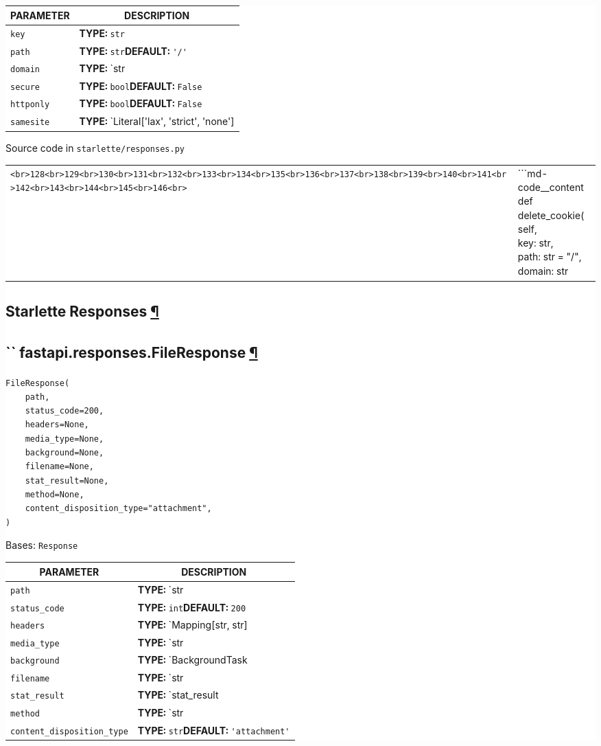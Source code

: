 | PARAMETER | DESCRIPTION |
| --- | --- |
| `key` | **TYPE:** `str` |
| `path` | **TYPE:** `str`**DEFAULT:** `'/'` |
| `domain` | **TYPE:** `str | None`**DEFAULT:** `None` |
| `secure` | **TYPE:** `bool`**DEFAULT:** `False` |
| `httponly` | **TYPE:** `bool`**DEFAULT:** `False` |
| `samesite` | **TYPE:** `Literal['lax', 'strict', 'none'] | None`**DEFAULT:** `'lax'` |

Source code in `starlette/responses.py`

|     |     |
| --- | --- |
| ```<br>128<br>129<br>130<br>131<br>132<br>133<br>134<br>135<br>136<br>137<br>138<br>139<br>140<br>141<br>142<br>143<br>144<br>145<br>146<br>``` | ```md-code__content<br>def delete_cookie(<br>    self,<br>    key: str,<br>    path: str = "/",<br>    domain: str | None = None,<br>    secure: bool = False,<br>    httponly: bool = False,<br>    samesite: typing.Literal["lax", "strict", "none"] | None = "lax",<br>) -> None:<br>    self.set_cookie(<br>        key,<br>        max_age=0,<br>        expires=0,<br>        path=path,<br>        domain=domain,<br>        secure=secure,<br>        httponly=httponly,<br>        samesite=samesite,<br>    )<br>``` |

## Starlette Responses [¶](https://fastapi.tiangolo.com/reference/responses/\#starlette-responses "Permanent link")

## `` fastapi.responses.FileResponse [¶](https://fastapi.tiangolo.com/reference/responses/\#fastapi.responses.FileResponse "Permanent link")

```md-code__content
FileResponse(
    path,
    status_code=200,
    headers=None,
    media_type=None,
    background=None,
    filename=None,
    stat_result=None,
    method=None,
    content_disposition_type="attachment",
)

```

Bases: `Response`

| PARAMETER | DESCRIPTION |
| --- | --- |
| `path` | **TYPE:** `str | PathLike[str]` |
| `status_code` | **TYPE:** `int`**DEFAULT:** `200` |
| `headers` | **TYPE:** `Mapping[str, str] | None`**DEFAULT:** `None` |
| `media_type` | **TYPE:** `str | None`**DEFAULT:** `None` |
| `background` | **TYPE:** `BackgroundTask | None`**DEFAULT:** `None` |
| `filename` | **TYPE:** `str | None`**DEFAULT:** `None` |
| `stat_result` | **TYPE:** `stat_result | None`**DEFAULT:** `None` |
| `method` | **TYPE:** `str | None`**DEFAULT:** `None` |
| `content_disposition_type` | **TYPE:** `str`**DEFAULT:** `'attachment'` |
